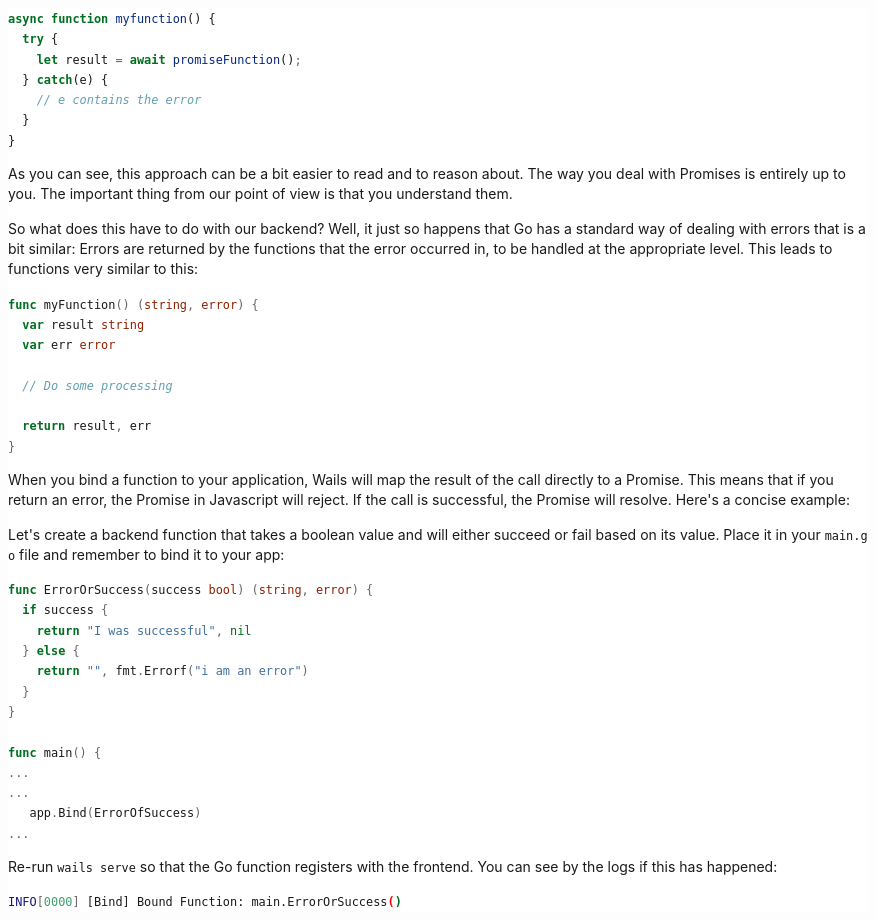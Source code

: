 ```javascript
async function myfunction() {
  try {
    let result = await promiseFunction();
  } catch(e) {
    // e contains the error
  }
}
```
As you can see, this approach can be a bit easier to read and to reason about. The way you deal with Promises is entirely up to you. The important thing from our point of view is that you understand them. 

So what does this have to do with our backend? Well, it just so happens that Go has a standard way of dealing with errors that is a bit similar: Errors are returned by the functions that the error occurred in, to be handled at the appropriate level. This leads to functions very similar to this:

```go
func myFunction() (string, error) {
  var result string
  var err error

  // Do some processing
  
  return result, err 
}
```
When you bind a function to your application, Wails will map the result of the call directly to a Promise. This means that if you return an error, the Promise in Javascript will reject. If the call is successful, the Promise will resolve. Here's a concise example:

Let's create a backend function that takes a boolean value and will either succeed or fail based on its value. Place it in your `main.go` file and remember to bind it to your app:

```go
func ErrorOrSuccess(success bool) (string, error) {
  if success {
    return "I was successful", nil
  } else {
    return "", fmt.Errorf("i am an error")
  }
}

func main() {
...
...
   app.Bind(ErrorOfSuccess)
...
```

Re-run `wails serve` so that the Go function registers with the frontend. You can see by the logs if this has happened:

```bash
INFO[0000] [Bind] Bound Function: main.ErrorOrSuccess() 
```

